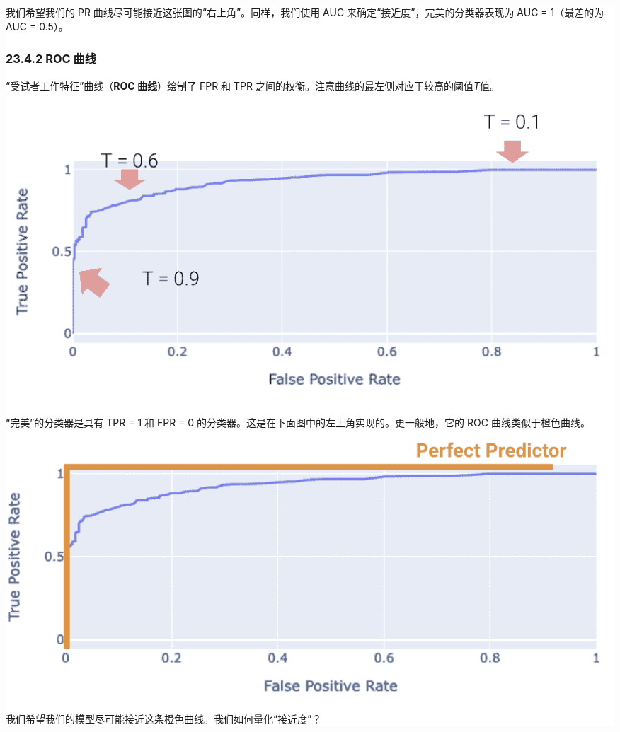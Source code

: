 我们希望我们的 PR 曲线尽可能接近这张图的“右上角”。同样，我们使用 AUC 来确定“接近度”，完美的分类器表现为 AUC = 1（最差的为 AUC = 0.5）。

### 23.4.2 ROC 曲线

“受试者工作特征”曲线（**ROC 曲线**）绘制了 FPR 和 TPR 之间的权衡。注意曲线的最左侧对应于较高的阈值$T$值。

![roc_curve](img/d5a1bc0b83b4c0de290a7c81534caafc.png)

“完美”的分类器是具有 TPR = 1 和 FPR = 0 的分类器。这是在下面图中的左上角实现的。更一般地，它的 ROC 曲线类似于橙色曲线。

![roc_curve_perfect](img/2fb704a6804215df62b78eb7c6cfd21f.png)

我们希望我们的模型尽可能接近这条橙色曲线。我们如何量化“接近度”？
